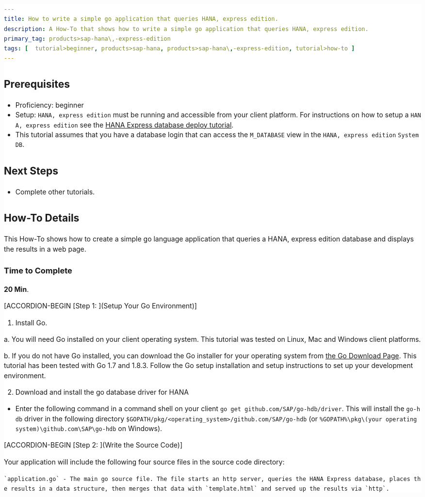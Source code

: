 ```yaml
---
title: How to write a simple go application that queries HANA, express edition.
description: A How-To that shows how to write a simple go application that queries HANA, express edition.
primary_tag: products>sap-hana\,-express-edition
tags: [  tutorial>beginner, products>sap-hana, products>sap-hana\,-express-edition, tutorial>how-to ]
---
```

## Prerequisites  
 - Proficiency: beginner
 - Setup: `HANA, express edition` must be running and accessible from your client platform. For instructions on how to setup a `HANA, express edition` see the [HANA Express database deploy tutorial](https://www.sap.com/developer/how-tos/2017/07/hxe-db-deploy.html).
 - This tutorial assumes that you have a database login that can access the `M_DATABASE` view in the `HANA, express edition` `SystemDB`.

## Next Steps
 - Complete other tutorials.

## How-To Details
This How-To shows how to create a simple go language application that queries a HANA, express edition database and displays the results in a web page.

### Time to Complete
**20 Min**.

[ACCORDION-BEGIN [Step 1: ](Setup Your Go Environment)]

1. Install Go.

a. You will need Go installed on your client operating system. This tutorial was tested on Linux, Mac and Windows client platforms.

b. If you do not have Go installed, you can download the Go installer for your operating system from [the Go Download Page](https://golang.org/dl/). This tutorial has been tested with Go 1.7 and 1.8.3. Follow the Go setup installation and setup instructions to set up your development environment.

2. Download and install the go database driver for HANA

 - Enter the following command in a command shell on your client `go get github.com/SAP/go-hdb/driver`. This will install the `go-hdb` driver in the following directory `$GOPATH/pkg/<operating_system>/github.com/SAP/go-hdb` (or `%GOPATH%\pkg\(your operating system)\github.com\SAP\go-hdb` on Windows).


[ACCORDION-BEGIN [Step 2: ](Write the Source Code)]

Your application will include the following four source files in the source code directory:

    `application.go` - The main go source file. The file starts an http server, queries the HANA Express database, places the results in a data structure, then merges that data with `template.html` and served up the results via `http`.
